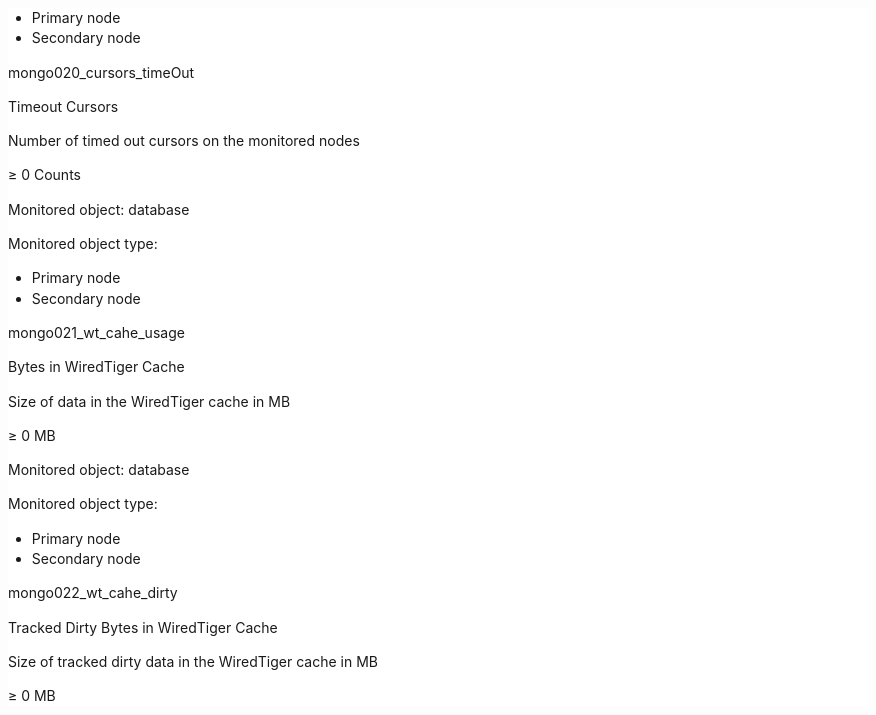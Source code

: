 <a name="ul14179241123011"></a><a name="ul14179241123011"></a><ul id="ul14179241123011"><li>Primary node</li><li>Secondary node</li></ul>
</td>
</tr>
<tr id="row1766022211717"><td class="cellrowborder" valign="top" width="13.717171717171716%" headers="mcps1.1.6.1.1 "><p id="p1747482214719"><a name="p1747482214719"></a><a name="p1747482214719"></a>mongo020_cursors_timeOut</p>
</td>
<td class="cellrowborder" valign="top" width="16.606060606060606%" headers="mcps1.1.6.1.2 "><p id="p947420221714"><a name="p947420221714"></a><a name="p947420221714"></a>Timeout Cursors</p>
</td>
<td class="cellrowborder" valign="top" width="35.58585858585858%" headers="mcps1.1.6.1.3 "><p id="p94749220718"><a name="p94749220718"></a><a name="p94749220718"></a>Number of timed out cursors on the monitored nodes</p>
</td>
<td class="cellrowborder" valign="top" width="11.15151515151515%" headers="mcps1.1.6.1.4 "><p id="p5474132213713"><a name="p5474132213713"></a><a name="p5474132213713"></a>≥ 0 Counts</p>
</td>
<td class="cellrowborder" valign="top" width="22.939393939393938%" headers="mcps1.1.6.1.5 "><p id="p147413221076"><a name="p147413221076"></a><a name="p147413221076"></a>Monitored object: database</p>
<p id="p84741422171"><a name="p84741422171"></a><a name="p84741422171"></a>Monitored object type:</p>
<a name="ul1761484733015"></a><a name="ul1761484733015"></a><ul id="ul1761484733015"><li>Primary node</li><li>Secondary node</li></ul>
</td>
</tr>
<tr id="row156591322671"><td class="cellrowborder" valign="top" width="13.717171717171716%" headers="mcps1.1.6.1.1 "><p id="p1947415221572"><a name="p1947415221572"></a><a name="p1947415221572"></a>mongo021_wt_cahe_usage</p>
</td>
<td class="cellrowborder" valign="top" width="16.606060606060606%" headers="mcps1.1.6.1.2 "><p id="p124741221575"><a name="p124741221575"></a><a name="p124741221575"></a>Bytes in WiredTiger Cache</p>
</td>
<td class="cellrowborder" valign="top" width="35.58585858585858%" headers="mcps1.1.6.1.3 "><p id="p114748221712"><a name="p114748221712"></a><a name="p114748221712"></a>Size of data in the WiredTiger cache in MB</p>
</td>
<td class="cellrowborder" valign="top" width="11.15151515151515%" headers="mcps1.1.6.1.4 "><p id="p19474622973"><a name="p19474622973"></a><a name="p19474622973"></a>≥ 0 MB</p>
</td>
<td class="cellrowborder" valign="top" width="22.939393939393938%" headers="mcps1.1.6.1.5 "><p id="p34747221678"><a name="p34747221678"></a><a name="p34747221678"></a>Monitored object: database</p>
<p id="p1347432213710"><a name="p1347432213710"></a><a name="p1347432213710"></a>Monitored object type:</p>
<a name="ul487825823014"></a><a name="ul487825823014"></a><ul id="ul487825823014"><li>Primary node</li><li>Secondary node</li></ul>
</td>
</tr>
<tr id="row6659422676"><td class="cellrowborder" valign="top" width="13.717171717171716%" headers="mcps1.1.6.1.1 "><p id="p11474422572"><a name="p11474422572"></a><a name="p11474422572"></a>mongo022_wt_cahe_dirty</p>
</td>
<td class="cellrowborder" valign="top" width="16.606060606060606%" headers="mcps1.1.6.1.2 "><p id="p1447418221577"><a name="p1447418221577"></a><a name="p1447418221577"></a>Tracked Dirty Bytes in WiredTiger Cache</p>
</td>
<td class="cellrowborder" valign="top" width="35.58585858585858%" headers="mcps1.1.6.1.3 "><p id="p6474182212713"><a name="p6474182212713"></a><a name="p6474182212713"></a>Size of tracked dirty data in the WiredTiger cache in MB</p>
</td>
<td class="cellrowborder" valign="top" width="11.15151515151515%" headers="mcps1.1.6.1.4 "><p id="p20475622177"><a name="p20475622177"></a><a name="p20475622177"></a>≥ 0 MB</p>
</td>